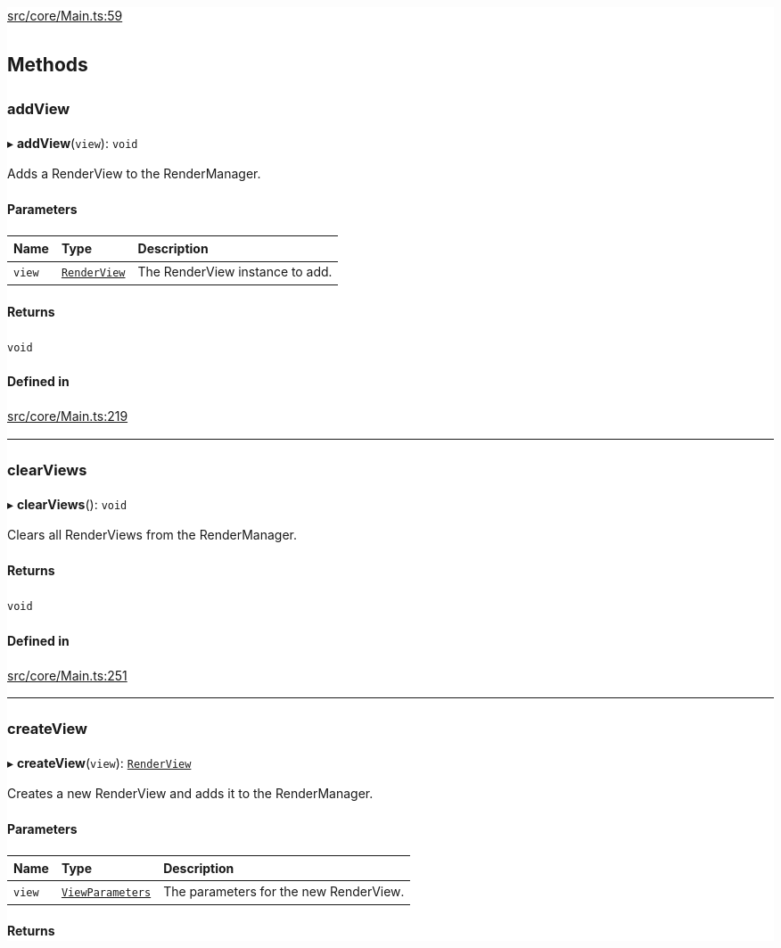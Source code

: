 [src/core/Main.ts:59](https://github.com/agargaro/three.ez/blob/fab1372/src/core/Main.ts#L59)

## Methods

### addView

▸ **addView**(`view`): `void`

Adds a RenderView to the RenderManager.

#### Parameters

| Name | Type | Description |
| :------ | :------ | :------ |
| `view` | [`RenderView`](Rendering.RenderView.md) | The RenderView instance to add. |

#### Returns

`void`

#### Defined in

[src/core/Main.ts:219](https://github.com/agargaro/three.ez/blob/fab1372/src/core/Main.ts#L219)

___

### clearViews

▸ **clearViews**(): `void`

Clears all RenderViews from the RenderManager.

#### Returns

`void`

#### Defined in

[src/core/Main.ts:251](https://github.com/agargaro/three.ez/blob/fab1372/src/core/Main.ts#L251)

___

### createView

▸ **createView**(`view`): [`RenderView`](Rendering.RenderView.md)

Creates a new RenderView and adds it to the RenderManager.

#### Parameters

| Name | Type | Description |
| :------ | :------ | :------ |
| `view` | [`ViewParameters`](../interfaces/Rendering.ViewParameters.md) | The parameters for the new RenderView. |

#### Returns
